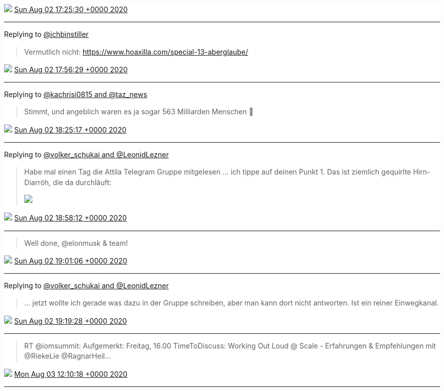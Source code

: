 <img src="media/tweet.ico" width="12" /> [Sun Aug 02 17:25:30 +0000 2020](https://twitter.com/SimonDueckert/status/1289975624526831617)

----

Replying to [@ichbinstiller](https://twitter.com/ichbinstiller/status/1289889342886825985)

> Vermutlich nicht: https://www.hoaxilla.com/special-13-aberglaube/

<img src="media/tweet.ico" width="12" /> [Sun Aug 02 17:56:29 +0000 2020](https://twitter.com/SimonDueckert/status/1289983423361232902)

----

Replying to [@kachrisi0815 and @taz_news](https://twitter.com/kachrisi0815/status/1289989912041750534)

> Stimmt, und angeblich waren es ja sogar 563 Milliarden Menschen 🤔

<img src="media/tweet.ico" width="12" /> [Sun Aug 02 18:25:17 +0000 2020](https://twitter.com/SimonDueckert/status/1289990672427044864)

----

Replying to [@volker_schukai and @LeonidLezner](https://twitter.com/volker_schukai/status/1289959854874832896)

> Habe mal einen Tag die Attila Telegram Gruppe mitgelesen ... ich tippe auf deinen Punkt 1. Das ist ziemlich gequirlte Hirn-Diarröh, die da durchläuft: 
> 
> ![](media/1289998955380539393-Eeb_NcyXoAAlYoE.jpg)

<img src="media/tweet.ico" width="12" /> [Sun Aug 02 18:58:12 +0000 2020](https://twitter.com/SimonDueckert/status/1289998955380539393)

----

> Well done, @elonmusk &amp; team!

<img src="media/tweet.ico" width="12" /> [Sun Aug 02 19:01:06 +0000 2020](https://twitter.com/SimonDueckert/status/1289999685122482176)

----

Replying to [@volker_schukai and @LeonidLezner](https://twitter.com/SimonDueckert/status/1289998955380539393)

> ... jetzt wollte ich gerade was dazu in der Gruppe schreiben, aber man kann dort nicht antworten. Ist ein reiner Einwegkanal.

<img src="media/tweet.ico" width="12" /> [Sun Aug 02 19:19:28 +0000 2020](https://twitter.com/SimonDueckert/status/1290004307157213184)

----

> RT @iomsummit: Aufgemerkt: Freitag, 16.00 TimeToDiscuss:   Working Out Loud @ Scale - Erfahrungen &amp; Empfehlungen mit @RiekeLie @RagnarHeil…

<img src="media/tweet.ico" width="12" /> [Mon Aug 03 12:10:18 +0000 2020](https://twitter.com/SimonDueckert/status/1290258691783000064)

----
